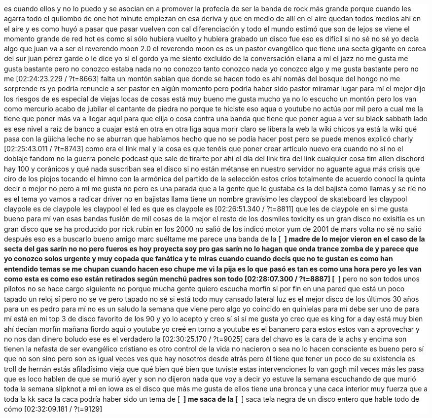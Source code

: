 es cuando ellos y no lo puedo y se asocian en a promover la profecía de ser la banda de rock más grande porque cuando les agarra todo el quilombo de one hot minute empiezan en esa deriva y que en medio de allí en el aire quedan todos medios ahí en el aire y es como huyó a pasar que pasar vuelven con cal diferenciación y todo el mundo estimó que son de lejos se viene el momento grande de red hot es como si sólo hubiera vuelto y hubiera grabado un disco fue eso es difícil si no sé no sé yo decía algo que juan va a ser el reverendo moon 2.0 el reverendo moon es es un pastor evangélico que tiene una secta gigante en corea del sur juan pérez garde o le dice yo si el gordo ya me siento excluido de la conversación eliana a mí el jazz no me gusta me gusta bastante pero no conozco estaba nada no no conozco tanto conozco nada yo conozco algo y me gusta bastante pero no me 
[02:24:23.229 / ?t=8663]
falta un montón sabían que donde se hacen todo es ahí nomás del bosque del hongo no me sorprende rs yo podría renuncie a ser pastor en algún momento pero podría haber sido pastor miramar lugar para mí el mejor dijo los riesgos de es especial de viejas locas de cosas está muy bueno me gusta mucho ya no lo escucho un montón pero los van como mercurio acabo de jubilar el cantante de piedra no porque te hiciste eso aqua o youtube no actúa por mil pero a cual me la tiene que poner más va a llegar aquí para que elija o cosa contra una banda que tiene que poner agua a ver su black sabbath lado es ese nivel a raíz de banco a cuajar está en otra en otra liga aqua morir claro se libera la web la wiki chicos ya está la wiki qué pasa con la güicha leche no se aburran que habíamos hecho que no se podía hacer post pero se puede menos explicó charly 
[02:25:43.011 / ?t=8743]
como era el link mal y la cosa es que tenéis que poner crear artículo nuevo era cuando no si no el doblaje fandom no la guerra ponele podcast que sale de tirarte por ahí el día del link tira del link cualquier cosa tim allen dischord hay 100 y coránicos y qué nada suscriban sea el disco si no están métanse en nuestro servidor no aguante agua más crisis que ciro de los piojos tocando el himno con la armónica del partido de la selección estos críos totalmente de acuerdo conocí la quinta decir o mejor no pero a mí me gusta no pero es una parada que a la gente que le gustaba es la del bajista como llamas y se ríe no es el tema yo vamos a radicar driver no en bajistas llama tiene un nombre gravísimo les claypool de skateboard les claypool claypole es de claypole les claypool el led es que es claypole es 
[02:26:51.340 / ?t=8811]
que les de claypole en si me gusta bueno para mí van esas bandas fusión de mil cosas de la mejor el resto de los dosmiles toxicity es un gran disco no exisitía es un gran disco que se ha producido por rick rubin en los 2000 no salió de los indicó motor yum de 2001 de mars volta no sé no salió después eso es a buscarlo bueno amigo marc suéltame me parece una banda de la [&nbsp;__&nbsp;] madre de lo mejor vieron en el caso de la secta del gas sarín no no pero fueros es hoy proyecta soy pro gas sarín no lo hagan que onda trance zomba de y parece que yo conozco solos urgente y muy copada que fanática y te miras cuando cuando decís que no te gustan es como han entendido temas se me chupan cuando hacen eso chupe me vi la pija es lo que pasó es tan es como una hora pero yo les van como esta es como eso están retirados según menchú padres son todo 
[02:28:07.300 / ?t=8887]
[&nbsp;__&nbsp;] pero no son todos unos pilotos no se hace cargo siguiente no porque mucha gente quiero escucha morfín si por fin en una pared que está un poco tapado un reloj sí pero no se ve pero tapado no sé si está todo muy cansado lateral luz es el mejor disco de los últimos 30 años para un es pedro para mí no es un saludo la semana que viene pero algo yo coincido en quinielas para mí debe ser uno de para mí está en mi top 3 de disco favorito de los 90 y yo lo acepto y creo sí sí sí me gusta yo creo que es king for a day está muy bien ahí decían morfín mañana fiordo aquí o youtube yo creé en torno a youtube es el bananero para estos estos van a aprovechar y no nos dan dinero boludo ese es el verdadero la 
[02:30:25.170 / ?t=9025]
cara del chavo es la cara de la achs y encima son tienen la nefasta de ser evangélico cristiano es otro control de la vida no nacieron o sea no lo hacen consciente es bueno pero sí que no son sino pero son es igual veces ves que hay nosotros desde atrás pero él tiene que tener un poco de su existencia es troll de hernán estás afiladísimo vieja que qué bien qué bien que tuviste estas intervenciones lo van gogh mil veces más les pasa que es loco hablen de que se murió ayer y son no dijeron nada que voy a decir yo estuve la semana escuchando de que murió toda la semana slipknot a mí en iowa es el disco que más me gusta de ellos tiene una bronca y una caca interior muy fuerza que a toda la kk saca la caca podría haber sido un tema de [&nbsp;__&nbsp;] me saca de la [&nbsp;__&nbsp;] saca tela negra de un disco entero que hable todo de cómo 
[02:32:09.181 / ?t=9129]
